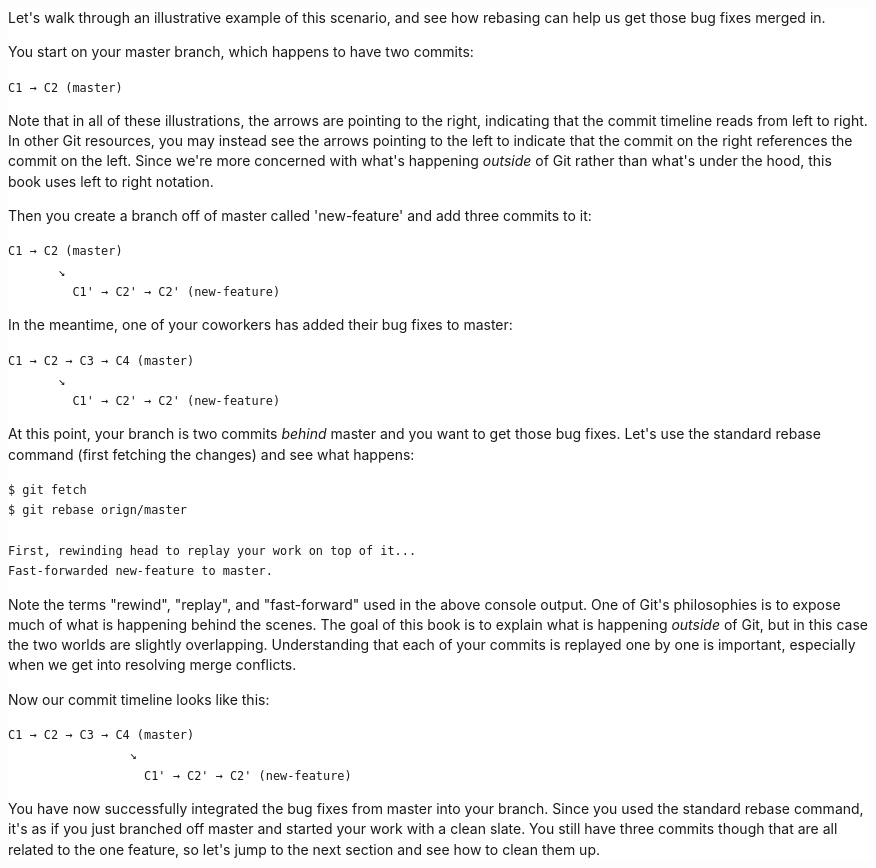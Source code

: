 Let's walk through an illustrative example of this scenario, and see how rebasing can help us get those bug fixes merged in.

You start on your master branch, which happens to have two commits:

```text
C1 → C2 (master)
```

Note that in all of these illustrations, the arrows are pointing to the right, indicating that the commit timeline reads from left to right. In other Git resources, you may instead see the arrows pointing to the left to indicate that the commit on the right references the commit on the left. Since we're more concerned with what's happening *outside* of Git rather than what's under the hood, this book uses left to right notation.

Then you create a branch off of master called 'new-feature' and add three commits to it:

```text
C1 → C2 (master)
       ↘︎
         C1' → C2' → C2' (new-feature)
```

In the meantime, one of your coworkers has added their bug fixes to master:

```text
C1 → C2 → C3 → C4 (master)
       ↘︎
         C1' → C2' → C2' (new-feature)
```

At this point, your branch is two commits *behind* master and you want to get those bug fixes. Let's use the standard rebase command (first fetching the changes) and see what happens:

```console
$ git fetch
$ git rebase orign/master

First, rewinding head to replay your work on top of it...
Fast-forwarded new-feature to master.
```

Note the terms "rewind", "replay", and "fast-forward" used in the above console output. One of Git's philosophies is to expose much of what is happening behind the scenes. The goal of this book is to explain what is happening *outside* of Git, but in this case the two worlds are slightly overlapping. Understanding that each of your commits is replayed one by one is important, especially when we get into resolving merge conflicts.

Now our commit timeline looks like this:

```text
C1 → C2 → C3 → C4 (master)
                 ↘︎
                   C1' → C2' → C2' (new-feature)
```

You have now successfully integrated the bug fixes from master into your branch. Since you used the standard rebase command, it's as if you just branched off master and started your work with a clean slate. You still have three commits though that are all related to the one feature, so let's jump to the next section and see how to clean them up.

